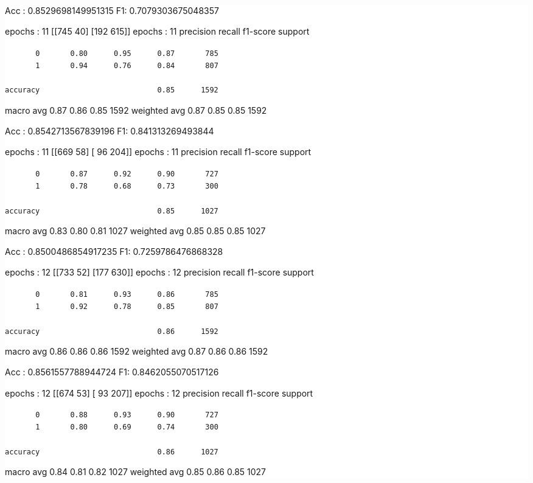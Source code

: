 Acc : 0.8529698149951315	 F1: 0.7079303675048357

epochs : 11
 [[745  40]
 [192 615]]
epochs : 11
               precision    recall  f1-score   support

           0       0.80      0.95      0.87       785
           1       0.94      0.76      0.84       807

    accuracy                           0.85      1592
   macro avg       0.87      0.86      0.85      1592
weighted avg       0.87      0.85      0.85      1592

Acc : 0.8542713567839196	 F1: 0.841313269493844

epochs : 11
 [[669  58]
 [ 96 204]]
epochs : 11
               precision    recall  f1-score   support

           0       0.87      0.92      0.90       727
           1       0.78      0.68      0.73       300

    accuracy                           0.85      1027
   macro avg       0.83      0.80      0.81      1027
weighted avg       0.85      0.85      0.85      1027

Acc : 0.8500486854917235	 F1: 0.7259786476868328

epochs : 12
 [[733  52]
 [177 630]]
epochs : 12
               precision    recall  f1-score   support

           0       0.81      0.93      0.86       785
           1       0.92      0.78      0.85       807

    accuracy                           0.86      1592
   macro avg       0.86      0.86      0.86      1592
weighted avg       0.87      0.86      0.86      1592

Acc : 0.8561557788944724	 F1: 0.8462055070517126

epochs : 12
 [[674  53]
 [ 93 207]]
epochs : 12
               precision    recall  f1-score   support

           0       0.88      0.93      0.90       727
           1       0.80      0.69      0.74       300

    accuracy                           0.86      1027
   macro avg       0.84      0.81      0.82      1027
weighted avg       0.85      0.86      0.85      1027
